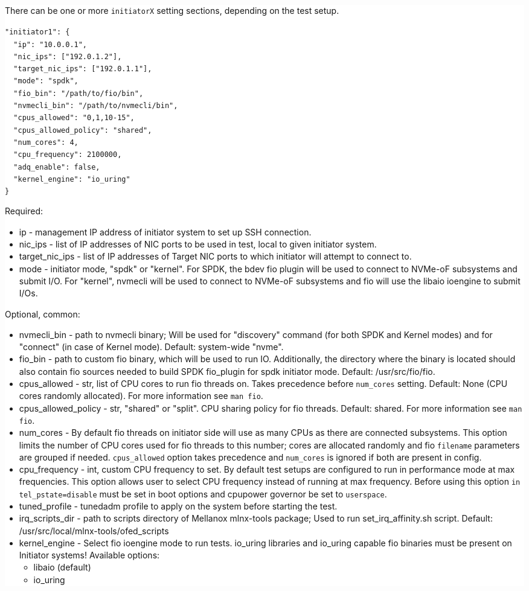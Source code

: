 There can be one or more `initiatorX` setting sections, depending on the test setup.

``` ~sh
"initiator1": {
  "ip": "10.0.0.1",
  "nic_ips": ["192.0.1.2"],
  "target_nic_ips": ["192.0.1.1"],
  "mode": "spdk",
  "fio_bin": "/path/to/fio/bin",
  "nvmecli_bin": "/path/to/nvmecli/bin",
  "cpus_allowed": "0,1,10-15",
  "cpus_allowed_policy": "shared",
  "num_cores": 4,
  "cpu_frequency": 2100000,
  "adq_enable": false,
  "kernel_engine": "io_uring"
}
```

Required:

- ip - management IP address of initiator system to set up SSH connection.
- nic_ips - list of IP addresses of NIC ports to be used in test,
  local to given initiator system.
- target_nic_ips - list of IP addresses of Target NIC ports to which initiator
  will attempt to connect to.
- mode - initiator mode, "spdk" or "kernel". For SPDK, the bdev fio plugin
  will be used to connect to NVMe-oF subsystems and submit I/O. For "kernel",
  nvmecli will be used to connect to NVMe-oF subsystems and fio will use the
  libaio ioengine to submit I/Os.

Optional, common:

- nvmecli_bin - path to nvmecli binary; Will be used for "discovery" command
  (for both SPDK and Kernel modes) and for "connect" (in case of Kernel mode).
  Default: system-wide "nvme".
- fio_bin - path to custom fio binary, which will be used to run IO.
  Additionally, the directory where the binary is located should also contain
  fio sources needed to build SPDK fio_plugin for spdk initiator mode.
  Default: /usr/src/fio/fio.
- cpus_allowed - str, list of CPU cores to run fio threads on. Takes precedence
  before `num_cores` setting. Default: None (CPU cores randomly allocated).
  For more information see `man fio`.
- cpus_allowed_policy - str, "shared" or "split". CPU sharing policy for fio
  threads. Default: shared. For more information see `man fio`.
- num_cores - By default fio threads on initiator side will use as many CPUs
  as there are connected subsystems. This option limits the number of CPU cores
  used for fio threads to this number; cores are allocated randomly and fio
  `filename` parameters are grouped if needed. `cpus_allowed` option takes
  precedence and `num_cores` is ignored if both are present in config.
- cpu_frequency - int, custom CPU frequency to set. By default test setups are
  configured to run in performance mode at max frequencies. This option allows
  user to select CPU frequency instead of running at max frequency. Before
  using this option `intel_pstate=disable` must be set in boot options and
  cpupower governor be set to `userspace`.
- tuned_profile - tunedadm profile to apply on the system before starting
  the test.
- irq_scripts_dir - path to scripts directory of Mellanox mlnx-tools package;
  Used to run set_irq_affinity.sh script.
  Default: /usr/src/local/mlnx-tools/ofed_scripts
- kernel_engine - Select fio ioengine mode to run tests. io_uring libraries and
  io_uring capable fio binaries must be present on Initiator systems!
  Available options:
  - libaio (default)
  - io_uring
